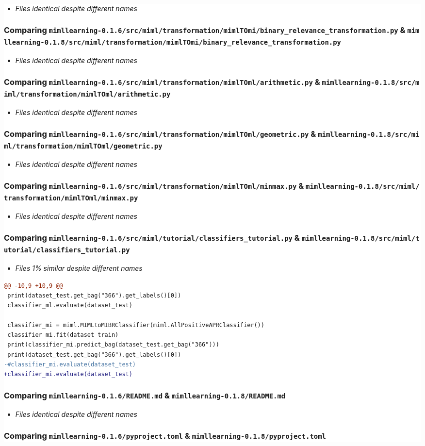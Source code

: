  * *Files identical despite different names*

### Comparing `mimllearning-0.1.6/src/miml/transformation/mimlTOmi/binary_relevance_transformation.py` & `mimllearning-0.1.8/src/miml/transformation/mimlTOmi/binary_relevance_transformation.py`

 * *Files identical despite different names*

### Comparing `mimllearning-0.1.6/src/miml/transformation/mimlTOml/arithmetic.py` & `mimllearning-0.1.8/src/miml/transformation/mimlTOml/arithmetic.py`

 * *Files identical despite different names*

### Comparing `mimllearning-0.1.6/src/miml/transformation/mimlTOml/geometric.py` & `mimllearning-0.1.8/src/miml/transformation/mimlTOml/geometric.py`

 * *Files identical despite different names*

### Comparing `mimllearning-0.1.6/src/miml/transformation/mimlTOml/minmax.py` & `mimllearning-0.1.8/src/miml/transformation/mimlTOml/minmax.py`

 * *Files identical despite different names*

### Comparing `mimllearning-0.1.6/src/miml/tutorial/classifiers_tutorial.py` & `mimllearning-0.1.8/src/miml/tutorial/classifiers_tutorial.py`

 * *Files 1% similar despite different names*

```diff
@@ -10,9 +10,9 @@
 print(dataset_test.get_bag("366").get_labels()[0])
 classifier_ml.evaluate(dataset_test)
 
 classifier_mi = miml.MIMLtoMIBRClassifier(miml.AllPositiveAPRClassifier())
 classifier_mi.fit(dataset_train)
 print(classifier_mi.predict_bag(dataset_test.get_bag("366")))
 print(dataset_test.get_bag("366").get_labels()[0])
-#classifier_mi.evaluate(dataset_test)
+classifier_mi.evaluate(dataset_test)
```

### Comparing `mimllearning-0.1.6/README.md` & `mimllearning-0.1.8/README.md`

 * *Files identical despite different names*

### Comparing `mimllearning-0.1.6/pyproject.toml` & `mimllearning-0.1.8/pyproject.toml`
